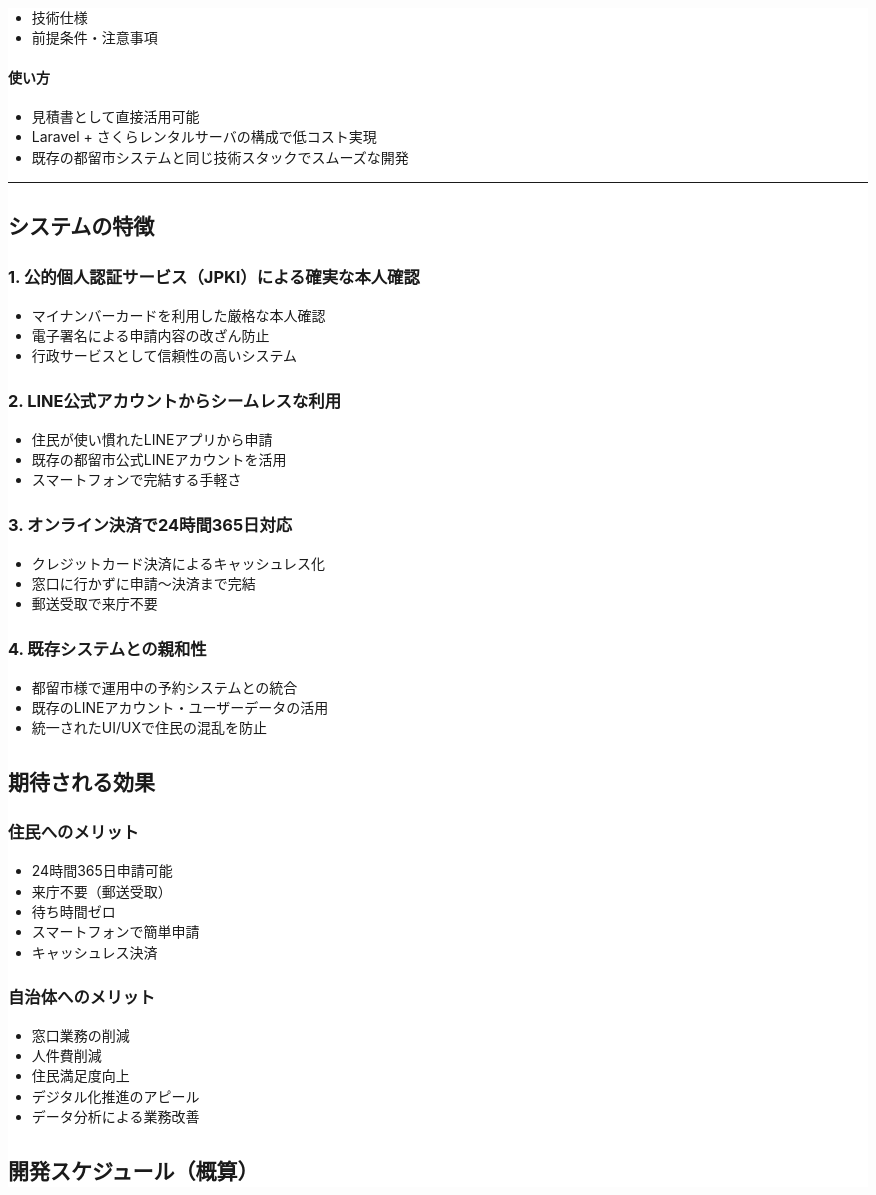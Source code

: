 - 技術仕様
- 前提条件・注意事項

#### 使い方
- 見積書として直接活用可能
- Laravel + さくらレンタルサーバの構成で低コスト実現
- 既存の都留市システムと同じ技術スタックでスムーズな開発

---

## システムの特徴

### 1. 公的個人認証サービス（JPKI）による確実な本人確認
- マイナンバーカードを利用した厳格な本人確認
- 電子署名による申請内容の改ざん防止
- 行政サービスとして信頼性の高いシステム

### 2. LINE公式アカウントからシームレスな利用
- 住民が使い慣れたLINEアプリから申請
- 既存の都留市公式LINEアカウントを活用
- スマートフォンで完結する手軽さ

### 3. オンライン決済で24時間365日対応
- クレジットカード決済によるキャッシュレス化
- 窓口に行かずに申請〜決済まで完結
- 郵送受取で来庁不要

### 4. 既存システムとの親和性
- 都留市様で運用中の予約システムとの統合
- 既存のLINEアカウント・ユーザーデータの活用
- 統一されたUI/UXで住民の混乱を防止

## 期待される効果

### 住民へのメリット
- 24時間365日申請可能
- 来庁不要（郵送受取）
- 待ち時間ゼロ
- スマートフォンで簡単申請
- キャッシュレス決済

### 自治体へのメリット
- 窓口業務の削減
- 人件費削減
- 住民満足度向上
- デジタル化推進のアピール
- データ分析による業務改善

## 開発スケジュール（概算）
